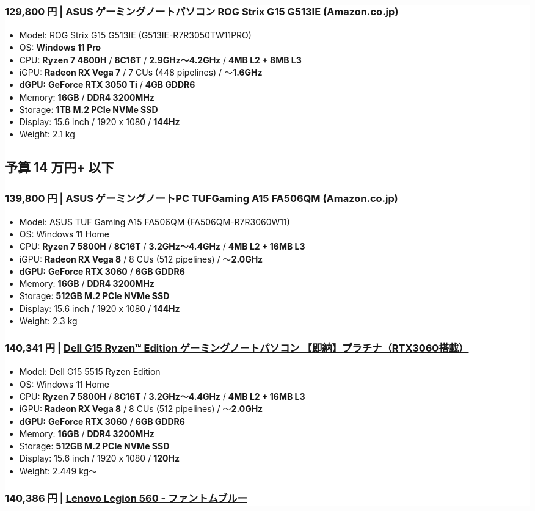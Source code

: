 ### 129,800 円 | [ASUS ゲーミングノートパソコン ROG Strix G15 G513IE (Amazon.co.jp)](https://amzn.to/3LdrvkI)

- Model: ROG Strix G15 G513IE (G513IE-R7R3050TW11PRO)
- OS: **Windows 11 Pro**
- CPU: **Ryzen 7 4800H** / **8C16T** / **2.9GHz～4.2GHz** / **4MB L2 + 8MB L3**
- iGPU: **Radeon RX Vega 7** / 7 CUs (448 pipelines) / ～**1.6GHz**
- **dGPU:** **GeForce RTX 3050 Ti** / **4GB GDDR6**
- Memory: **16GB** / **DDR4 3200MHz**
- Storage: **1TB M.2 PCIe NVMe SSD**
- Display: 15.6 inch / 1920 x 1080 / **144Hz**
- Weight: 2.1 kg


## 予算 14 万円+ 以下

### 139,800 円 | [ASUS ゲーミングノートPC TUFGaming A15 FA506QM (Amazon.co.jp)](https://amzn.to/3qZNtQH)

- Model: ASUS TUF Gaming A15 FA506QM (FA506QM-R7R3060W11)
- OS: Windows 11 Home
- CPU: **Ryzen 7 5800H** / **8C16T** / **3.2GHz～4.4GHz** / **4MB L2 + 16MB L3**
- iGPU: **Radeon RX Vega 8** / 8 CUs (512 pipelines) / ～**2.0GHz**
- **dGPU:** **GeForce RTX 3060** / **6GB GDDR6**
- Memory: **16GB** / **DDR4 3200MHz**
- Storage: **512GB M.2 PCIe NVMe SSD**
- Display: 15.6 inch / 1920 x 1080 / **144Hz**
- Weight: 2.3 kg


### 140,341 円 | [Dell G15 Ryzen™ Edition ゲーミングノートパソコン 【即納】プラチナ（RTX3060搭載）](https://www.dell.com/ja-jp/shop/%E3%83%87%E3%83%AB%E3%81%AE%E3%83%8E%E3%83%BC%E3%83%88%E3%83%91%E3%82%BD%E3%82%B3%E3%83%B3/dell-g15-ryzen-edition-%E3%82%B2%E3%83%BC%E3%83%9F%E3%83%B3%E3%82%B0%E3%83%8E%E3%83%BC%E3%83%88%E3%83%91%E3%82%BD%E3%82%B3%E3%83%B3-%E5%8D%B3%E7%B4%8D-%E3%83%97%E3%83%A9%E3%83%81%E3%83%8A-rtx3060%E6%90%AD%E8%BC%89/spd/g-series-15-5515-laptop/smg2400spsra16on3ojp)

- Model: Dell G15 5515 Ryzen Edition
- OS: Windows 11 Home
- CPU: **Ryzen 7 5800H** / **8C16T** / **3.2GHz～4.4GHz** / **4MB L2 + 16MB L3**
- iGPU: **Radeon RX Vega 8** / 8 CUs (512 pipelines) / ～**2.0GHz**
- **dGPU:** **GeForce RTX 3060** / **6GB GDDR6**
- Memory: **16GB** / **DDR4 3200MHz**
- Storage: **512GB M.2 PCIe NVMe SSD**
- Display: 15.6 inch / 1920 x 1080 / **120Hz**
- Weight: 2.449 kg～

### 140,386 円 | [Lenovo Legion 560 - ファントムブルー](https://www.lenovo.com/jp/ja/jpcepp60/notebooks/legion-laptops/legion-5-series/Legion-5-15ACH6H/p/82NW003RJP)
